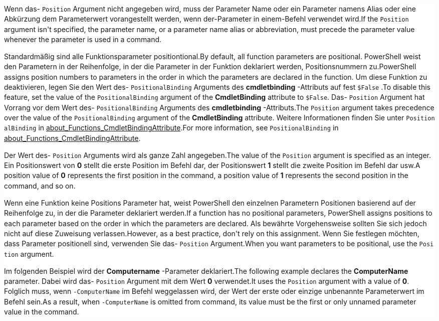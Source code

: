 <span data-ttu-id="7289a-157">Wenn das- `Position` Argument nicht angegeben wird, muss der Parameter Name oder ein Parameter namens Alias oder eine Abkürzung dem Parameterwert vorangestellt werden, wenn der-Parameter in einem-Befehl verwendet wird.</span><span class="sxs-lookup"><span data-stu-id="7289a-157">If the `Position` argument isn't specified, the parameter name, or a parameter name alias or abbreviation, must precede the parameter value whenever the parameter is used in a command.</span></span>

<span data-ttu-id="7289a-158">Standardmäßig sind alle Funktionsparameter positiontional.</span><span class="sxs-lookup"><span data-stu-id="7289a-158">By default, all function parameters are positional.</span></span> <span data-ttu-id="7289a-159">PowerShell weist den Parametern in der Reihenfolge, in der die Parameter in der Funktion deklariert werden, Positionsnummern zu.</span><span class="sxs-lookup"><span data-stu-id="7289a-159">PowerShell assigns position numbers to parameters in the order in which the parameters are declared in the function.</span></span> <span data-ttu-id="7289a-160">Um diese Funktion zu deaktivieren, legen Sie den Wert des- `PositionalBinding` Arguments des **cmdletbinding** -Attributs auf fest `$False` .</span><span class="sxs-lookup"><span data-stu-id="7289a-160">To disable this feature, set the value of the `PositionalBinding` argument of the **CmdletBinding** attribute to `$False`.</span></span> <span data-ttu-id="7289a-161">Das- `Position` Argument hat Vorrang vor dem Wert des- `PositionalBinding` Arguments des **cmdletbinding** -Attributs.</span><span class="sxs-lookup"><span data-stu-id="7289a-161">The `Position` argument takes precedence over the value of the `PositionalBinding` argument of the **CmdletBinding** attribute.</span></span> <span data-ttu-id="7289a-162">Weitere Informationen finden Sie unter `PositionalBinding` in [about_Functions_CmdletBindingAttribute](about_Functions_CmdletBindingAttribute.md).</span><span class="sxs-lookup"><span data-stu-id="7289a-162">For more information, see `PositionalBinding` in [about_Functions_CmdletBindingAttribute](about_Functions_CmdletBindingAttribute.md).</span></span>

<span data-ttu-id="7289a-163">Der Wert des- `Position` Arguments wird als ganze Zahl angegeben.</span><span class="sxs-lookup"><span data-stu-id="7289a-163">The value of the `Position` argument is specified as an integer.</span></span> <span data-ttu-id="7289a-164">Ein Positionswert von **0** stellt die erste Position im Befehl dar, der Positionswert **1** stellt die zweite Position im Befehl dar usw.</span><span class="sxs-lookup"><span data-stu-id="7289a-164">A position value of **0** represents the first position in the command, a position value of **1** represents the second position in the command, and so on.</span></span>

<span data-ttu-id="7289a-165">Wenn eine Funktion keine Positions Parameter hat, weist PowerShell den einzelnen Parametern Positionen basierend auf der Reihenfolge zu, in der die Parameter deklariert werden.</span><span class="sxs-lookup"><span data-stu-id="7289a-165">If a function has no positional parameters, PowerShell assigns positions to each parameter based on the order in which the parameters are declared.</span></span>
<span data-ttu-id="7289a-166">Als bewährte Vorgehensweise sollten Sie sich jedoch nicht auf diese Zuweisung verlassen.</span><span class="sxs-lookup"><span data-stu-id="7289a-166">However, as a best practice, don't rely on this assignment.</span></span> <span data-ttu-id="7289a-167">Wenn Sie festlegen möchten, dass Parameter positionell sind, verwenden Sie das- `Position` Argument.</span><span class="sxs-lookup"><span data-stu-id="7289a-167">When you want parameters to be positional, use the `Position` argument.</span></span>

<span data-ttu-id="7289a-168">Im folgenden Beispiel wird der **Computername** -Parameter deklariert.</span><span class="sxs-lookup"><span data-stu-id="7289a-168">The following example declares the **ComputerName** parameter.</span></span> <span data-ttu-id="7289a-169">Dabei wird das- `Position` Argument mit dem Wert **0** verwendet.</span><span class="sxs-lookup"><span data-stu-id="7289a-169">It uses the `Position` argument with a value of **0**.</span></span> <span data-ttu-id="7289a-170">Folglich muss, wenn `-ComputerName` im Befehl weggelassen wird, der Wert der erste oder einzige unbenannte Parameterwert im Befehl sein.</span><span class="sxs-lookup"><span data-stu-id="7289a-170">As a result, when `-ComputerName` is omitted from command, its value must be the first or only unnamed parameter value in the command.</span></span>
